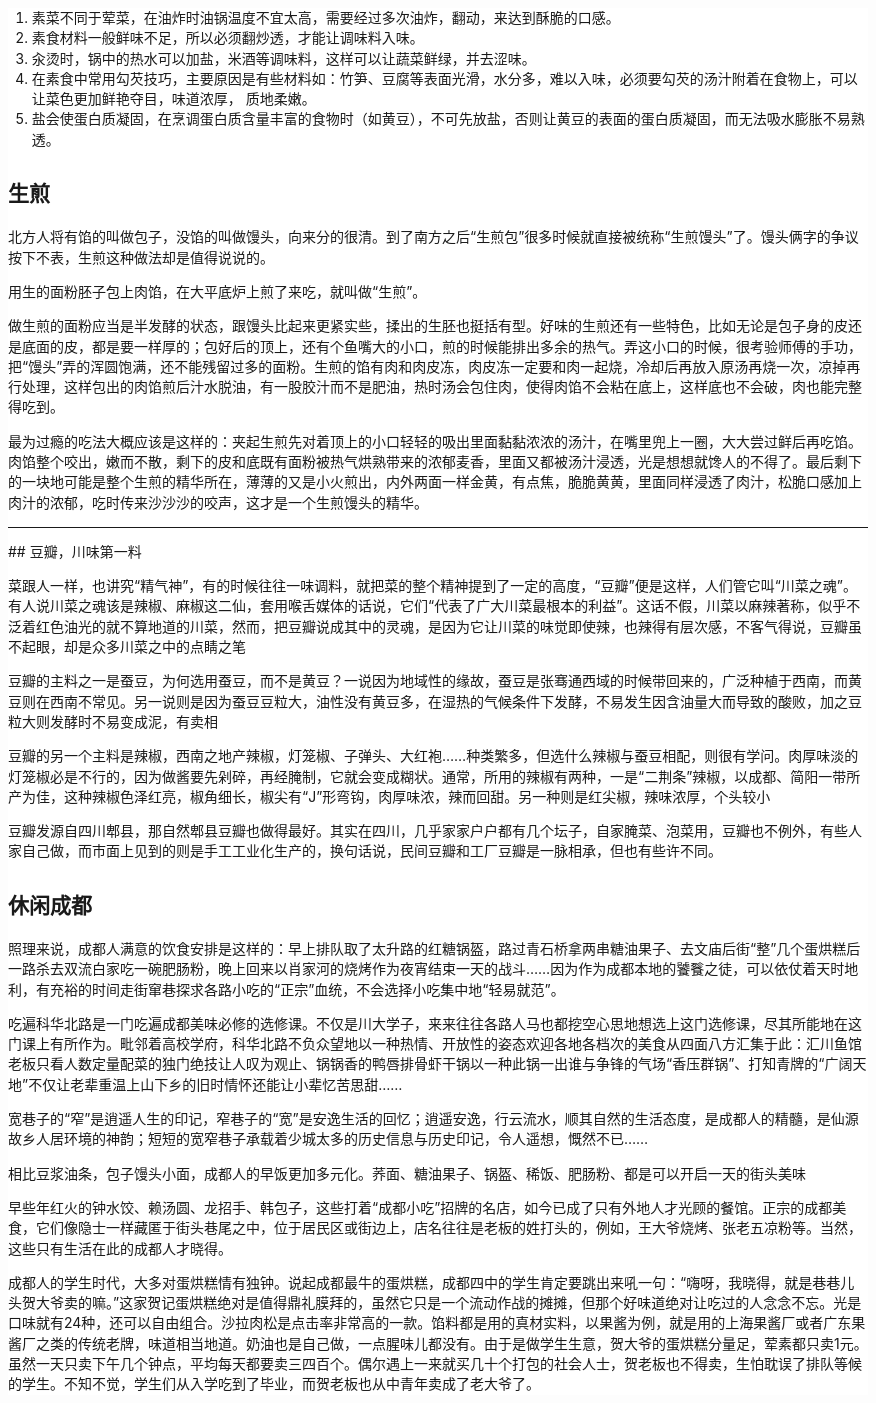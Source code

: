 1. 素菜不同于荤菜，在油炸时油锅温度不宜太高，需要经过多次油炸，翻动，来达到酥脆的口感。
2. 素食材料一般鲜味不足，所以必须翻炒透，才能让调味料入味。
3. 汆烫时，锅中的热水可以加盐，米酒等调味料，这样可以让蔬菜鲜绿，并去涩味。
4. 在素食中常用勾芡技巧，主要原因是有些材料如：竹笋、豆腐等表面光滑，水分多，难以入味，必须要勾芡的汤汁附着在食物上，可以让菜色更加鲜艳夺目，味道浓厚，
质地柔嫩。
5. 盐会使蛋白质凝固，在烹调蛋白质含量丰富的食物时（如黄豆），不可先放盐，否则让黄豆的表面的蛋白质凝固，而无法吸水膨胀不易熟透。

## 生煎

北方人将有馅的叫做包子，没馅的叫做馒头，向来分的很清。到了南方之后“生煎包”很多时候就直接被统称“生煎馒头”了。馒头俩字的争议按下不表，生煎这种做法却是值得说说的。

用生的面粉胚子包上肉馅，在大平底炉上煎了来吃，就叫做“生煎”。

做生煎的面粉应当是半发酵的状态，跟馒头比起来更紧实些，揉出的生胚也挺括有型。好味的生煎还有一些特色，比如无论是包子身的皮还是底面的皮，都是要一样厚的；包好后的顶上，还有个鱼嘴大的小口，煎的时候能排出多余的热气。弄这小口的时候，很考验师傅的手功，把“馒头”弄的浑圆饱满，还不能残留过多的面粉。生煎的馅有肉和肉皮冻，肉皮冻一定要和肉一起烧，冷却后再放入原汤再烧一次，凉掉再行处理，这样包出的肉馅煎后汁水脱油，有一股胶汁而不是肥油，热时汤会包住肉，使得肉馅不会粘在底上，这样底也不会破，肉也能完整得吃到。

最为过瘾的吃法大概应该是这样的：夹起生煎先对着顶上的小口轻轻的吸出里面黏黏浓浓的汤汁，在嘴里兜上一圈，大大尝过鲜后再吃馅。肉馅整个咬出，嫩而不散，剩下的皮和底既有面粉被热气烘熟带来的浓郁麦香，里面又都被汤汁浸透，光是想想就馋人的不得了。最后剩下的一块地可能是整个生煎的精华所在，薄薄的又是小火煎出，内外两面一样金黄，有点焦，脆脆黄黄，里面同样浸透了肉汁，松脆口感加上肉汁的浓郁，吃时传来沙沙沙的咬声，这才是一个生煎馒头的精华。

---

## 豆瓣，川味第一料

菜跟人一样，也讲究“精气神”，有的时候往往一味调料，就把菜的整个精神提到了一定的高度，“豆瓣”便是这样，人们管它叫“川菜之魂”。有人说川菜之魂该是辣椒、麻椒这二仙，套用喉舌媒体的话说，它们“代表了广大川菜最根本的利益”。这话不假，川菜以麻辣著称，似乎不泛着红色油光的就不算地道的川菜，然而，把豆瓣说成其中的灵魂，是因为它让川菜的味觉即使辣，也辣得有层次感，不客气得说，豆瓣虽不起眼，却是众多川菜之中的点睛之笔

豆瓣的主料之一是蚕豆，为何选用蚕豆，而不是黄豆？一说因为地域性的缘故，蚕豆是张骞通西域的时候带回来的，广泛种植于西南，而黄豆则在西南不常见。另一说则是因为蚕豆豆粒大，油性没有黄豆多，在湿热的气候条件下发酵，不易发生因含油量大而导致的酸败，加之豆粒大则发酵时不易变成泥，有卖相

豆瓣的另一个主料是辣椒，西南之地产辣椒，灯笼椒、子弹头、大红袍……种类繁多，但选什么辣椒与蚕豆相配，则很有学问。肉厚味淡的灯笼椒必是不行的，因为做酱要先剁碎，再经腌制，它就会变成糊状。通常，所用的辣椒有两种，一是“二荆条”辣椒，以成都、简阳一带所产为佳，这种辣椒色泽红亮，椒角细长，椒尖有“J”形弯钩，肉厚味浓，辣而回甜。另一种则是红尖椒，辣味浓厚，个头较小

豆瓣发源自四川郫县，那自然郫县豆瓣也做得最好。其实在四川，几乎家家户户都有几个坛子，自家腌菜、泡菜用，豆瓣也不例外，有些人家自己做，而市面上见到的则是手工工业化生产的，换句话说，民间豆瓣和工厂豆瓣是一脉相承，但也有些许不同。

## 休闲成都

照理来说，成都人满意的饮食安排是这样的：早上排队取了太升路的红糖锅盔，路过青石桥拿两串糖油果子、去文庙后街“整”几个蛋烘糕后一路杀去双流白家吃一碗肥肠粉，晚上回来以肖家河的烧烤作为夜宵结束一天的战斗……因为作为成都本地的饕餮之徒，可以依仗着天时地利，有充裕的时间走街窜巷探求各路小吃的“正宗”血统，不会选择小吃集中地“轻易就范”。

吃遍科华北路是一门吃遍成都美味必修的选修课。不仅是川大学子，来来往往各路人马也都挖空心思地想选上这门选修课，尽其所能地在这门课上有所作为。毗邻着高校学府，科华北路不负众望地以一种热情、开放性的姿态欢迎各地各档次的美食从四面八方汇集于此：汇川鱼馆老板只看人数定量配菜的独门绝技让人叹为观止、锅锅香的鸭唇排骨虾干锅以一种此锅一出谁与争锋的气场“香压群锅”、打知青牌的“广阔天地”不仅让老辈重温上山下乡的旧时情怀还能让小辈忆苦思甜……

宽巷子的“窄”是逍遥人生的印记，窄巷子的“宽”是安逸生活的回忆；逍遥安逸，行云流水，顺其自然的生活态度，是成都人的精髓，是仙源故乡人居环境的神韵；短短的宽窄巷子承载着少城太多的历史信息与历史印记，令人遥想，慨然不已……

相比豆浆油条，包子馒头小面，成都人的早饭更加多元化。荞面、糖油果子、锅盔、稀饭、肥肠粉、都是可以开启一天的街头美味

早些年红火的钟水饺、赖汤圆、龙招手、韩包子，这些打着“成都小吃”招牌的名店，如今已成了只有外地人才光顾的餐馆。正宗的成都美食，它们像隐士一样藏匿于街头巷尾之中，位于居民区或街边上，店名往往是老板的姓打头的，例如，王大爷烧烤、张老五凉粉等。当然，这些只有生活在此的成都人才晓得。

成都人的学生时代，大多对蛋烘糕情有独钟。说起成都最牛的蛋烘糕，成都四中的学生肯定要跳出来吼一句：“嗨呀，我晓得，就是巷巷儿头贺大爷卖的嘛。”这家贺记蛋烘糕绝对是值得鼎礼膜拜的，虽然它只是一个流动作战的摊摊，但那个好味道绝对让吃过的人念念不忘。光是口味就有24种，还可以自由组合。沙拉肉松是点击率非常高的一款。馅料都是用的真材实料，以果酱为例，就是用的上海果酱厂或者广东果酱厂之类的传统老牌，味道相当地道。奶油也是自己做，一点腥味儿都没有。由于是做学生生意，贺大爷的蛋烘糕分量足，荤素都只卖1元。虽然一天只卖下午几个钟点，平均每天都要卖三四百个。偶尔遇上一来就买几十个打包的社会人士，贺老板也不得卖，生怕耽误了排队等候的学生。不知不觉，学生们从入学吃到了毕业，而贺老板也从中青年卖成了老大爷了。
